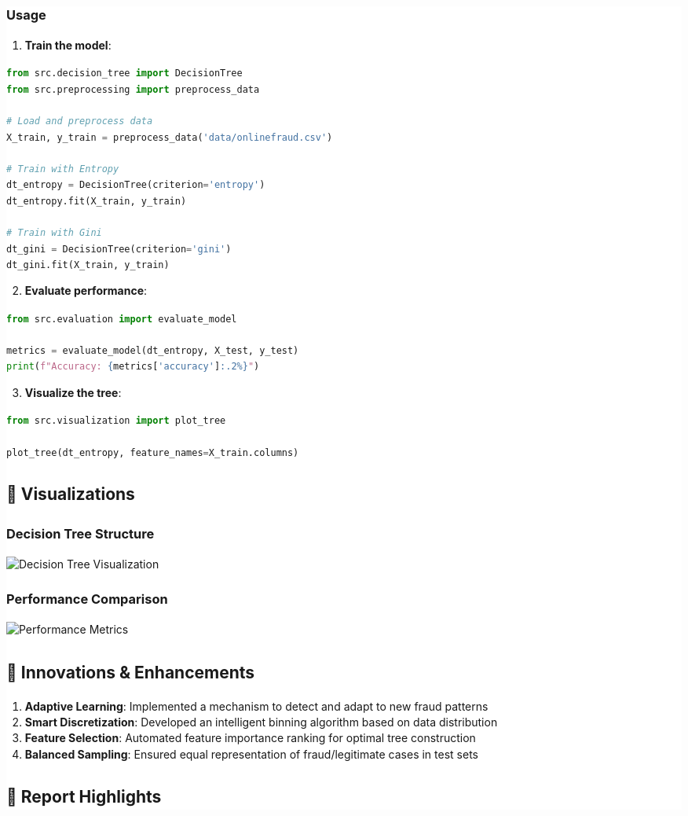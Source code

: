 ### Usage

1. **Train the model**:
```python
from src.decision_tree import DecisionTree
from src.preprocessing import preprocess_data

# Load and preprocess data
X_train, y_train = preprocess_data('data/onlinefraud.csv')

# Train with Entropy
dt_entropy = DecisionTree(criterion='entropy')
dt_entropy.fit(X_train, y_train)

# Train with Gini
dt_gini = DecisionTree(criterion='gini')
dt_gini.fit(X_train, y_train)
```

2. **Evaluate performance**:
```python
from src.evaluation import evaluate_model

metrics = evaluate_model(dt_entropy, X_test, y_test)
print(f"Accuracy: {metrics['accuracy']:.2%}")
```

3. **Visualize the tree**:
```python
from src.visualization import plot_tree

plot_tree(dt_entropy, feature_names=X_train.columns)
```

## 🎨 Visualizations

### Decision Tree Structure
![Decision Tree Visualization](results/tree_visualizations/entropy_tree.png)

### Performance Comparison
![Performance Metrics](results/performance_metrics/comparison_chart.png)

## 🔬 Innovations & Enhancements

1. **Adaptive Learning**: Implemented a mechanism to detect and adapt to new fraud patterns
2. **Smart Discretization**: Developed an intelligent binning algorithm based on data distribution
3. **Feature Selection**: Automated feature importance ranking for optimal tree construction
4. **Balanced Sampling**: Ensured equal representation of fraud/legitimate cases in test sets

## 📝 Report Highlights
